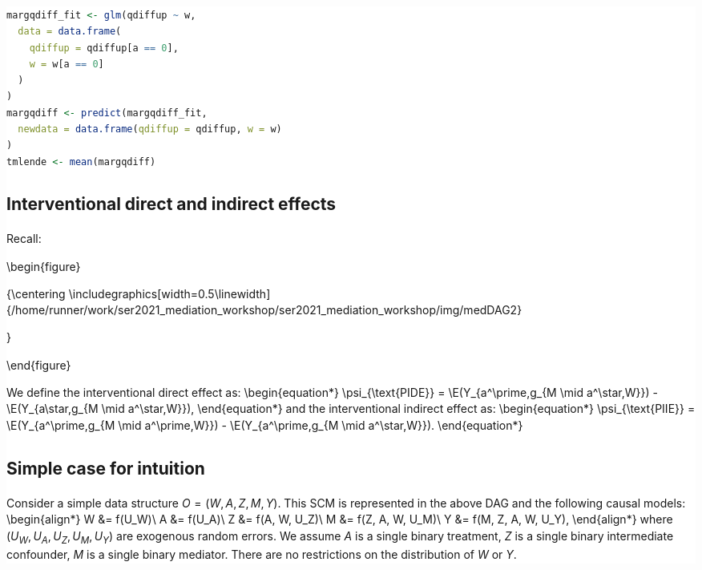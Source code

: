 
```r
margqdiff_fit <- glm(qdiffup ~ w,
  data = data.frame(
    qdiffup = qdiffup[a == 0],
    w = w[a == 0]
  )
)
margqdiff <- predict(margqdiff_fit,
  newdata = data.frame(qdiffup = qdiffup, w = w)
)
tmlende <- mean(margqdiff)
```

## Interventional direct and indirect effects

Recall:

\begin{figure}

{\centering \includegraphics[width=0.5\linewidth]{/home/runner/work/ser2021_mediation_workshop/ser2021_mediation_workshop/img/medDAG2} 

}

\end{figure}

We define the interventional direct effect as:
\begin{equation*}
  \psi_{\text{PIDE}} = \E(Y_{a^\prime,g_{M \mid a^\star,W}}) -
    \E(Y_{a\star,g_{M \mid a^\star,W}}),
\end{equation*}
and the interventional indirect effect as:
\begin{equation*}
  \psi_{\text{PIIE}} = \E(Y_{a^\prime,g_{M \mid a^\prime,W}}) -
    \E(Y_{a^\prime,g_{M \mid a^\star,W}}).
\end{equation*}

## Simple case for intuition

Consider a simple data structure $O=(W, A, Z, M, Y)$. This SCM is represented in
the above DAG and the following causal models:
\begin{align*}
  W &= f(U_W)\\
  A &= f(U_A)\\
  Z &= f(A, W, U_Z)\\
  M &= f(Z, A, W, U_M)\\
  Y &= f(M, Z, A, W, U_Y),
\end{align*}
where ($U_W, U_A, U_Z, U_M, U_Y$) are exogenous random errors. We assume $A$ is
a single binary treatment, $Z$ is a single binary intermediate confounder, $M$
is a single binary mediator. There are no restrictions on the distribution of
$W$ or $Y$.
